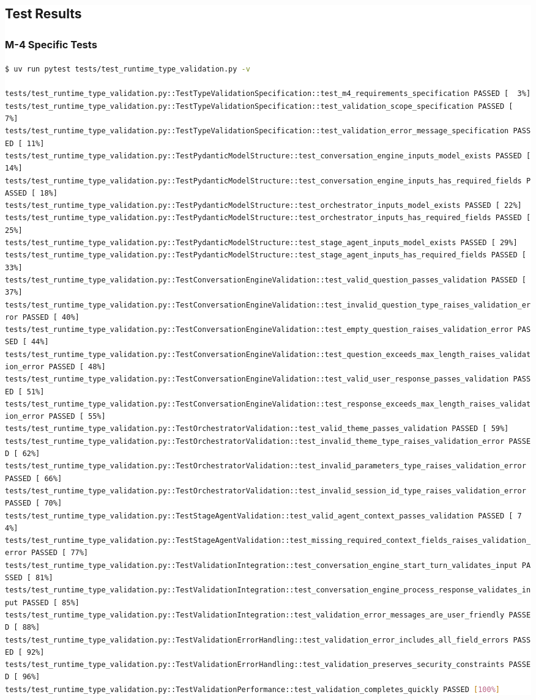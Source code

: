 
## Test Results

### M-4 Specific Tests

```bash
$ uv run pytest tests/test_runtime_type_validation.py -v

tests/test_runtime_type_validation.py::TestTypeValidationSpecification::test_m4_requirements_specification PASSED [  3%]
tests/test_runtime_type_validation.py::TestTypeValidationSpecification::test_validation_scope_specification PASSED [  7%]
tests/test_runtime_type_validation.py::TestTypeValidationSpecification::test_validation_error_message_specification PASSED [ 11%]
tests/test_runtime_type_validation.py::TestPydanticModelStructure::test_conversation_engine_inputs_model_exists PASSED [ 14%]
tests/test_runtime_type_validation.py::TestPydanticModelStructure::test_conversation_engine_inputs_has_required_fields PASSED [ 18%]
tests/test_runtime_type_validation.py::TestPydanticModelStructure::test_orchestrator_inputs_model_exists PASSED [ 22%]
tests/test_runtime_type_validation.py::TestPydanticModelStructure::test_orchestrator_inputs_has_required_fields PASSED [ 25%]
tests/test_runtime_type_validation.py::TestPydanticModelStructure::test_stage_agent_inputs_model_exists PASSED [ 29%]
tests/test_runtime_type_validation.py::TestPydanticModelStructure::test_stage_agent_inputs_has_required_fields PASSED [ 33%]
tests/test_runtime_type_validation.py::TestConversationEngineValidation::test_valid_question_passes_validation PASSED [ 37%]
tests/test_runtime_type_validation.py::TestConversationEngineValidation::test_invalid_question_type_raises_validation_error PASSED [ 40%]
tests/test_runtime_type_validation.py::TestConversationEngineValidation::test_empty_question_raises_validation_error PASSED [ 44%]
tests/test_runtime_type_validation.py::TestConversationEngineValidation::test_question_exceeds_max_length_raises_validation_error PASSED [ 48%]
tests/test_runtime_type_validation.py::TestConversationEngineValidation::test_valid_user_response_passes_validation PASSED [ 51%]
tests/test_runtime_type_validation.py::TestConversationEngineValidation::test_response_exceeds_max_length_raises_validation_error PASSED [ 55%]
tests/test_runtime_type_validation.py::TestOrchestratorValidation::test_valid_theme_passes_validation PASSED [ 59%]
tests/test_runtime_type_validation.py::TestOrchestratorValidation::test_invalid_theme_type_raises_validation_error PASSED [ 62%]
tests/test_runtime_type_validation.py::TestOrchestratorValidation::test_invalid_parameters_type_raises_validation_error PASSED [ 66%]
tests/test_runtime_type_validation.py::TestOrchestratorValidation::test_invalid_session_id_type_raises_validation_error PASSED [ 70%]
tests/test_runtime_type_validation.py::TestStageAgentValidation::test_valid_agent_context_passes_validation PASSED [ 74%]
tests/test_runtime_type_validation.py::TestStageAgentValidation::test_missing_required_context_fields_raises_validation_error PASSED [ 77%]
tests/test_runtime_type_validation.py::TestValidationIntegration::test_conversation_engine_start_turn_validates_input PASSED [ 81%]
tests/test_runtime_type_validation.py::TestValidationIntegration::test_conversation_engine_process_response_validates_input PASSED [ 85%]
tests/test_runtime_type_validation.py::TestValidationIntegration::test_validation_error_messages_are_user_friendly PASSED [ 88%]
tests/test_runtime_type_validation.py::TestValidationErrorHandling::test_validation_error_includes_all_field_errors PASSED [ 92%]
tests/test_runtime_type_validation.py::TestValidationErrorHandling::test_validation_preserves_security_constraints PASSED [ 96%]
tests/test_runtime_type_validation.py::TestValidationPerformance::test_validation_completes_quickly PASSED [100%]

```
